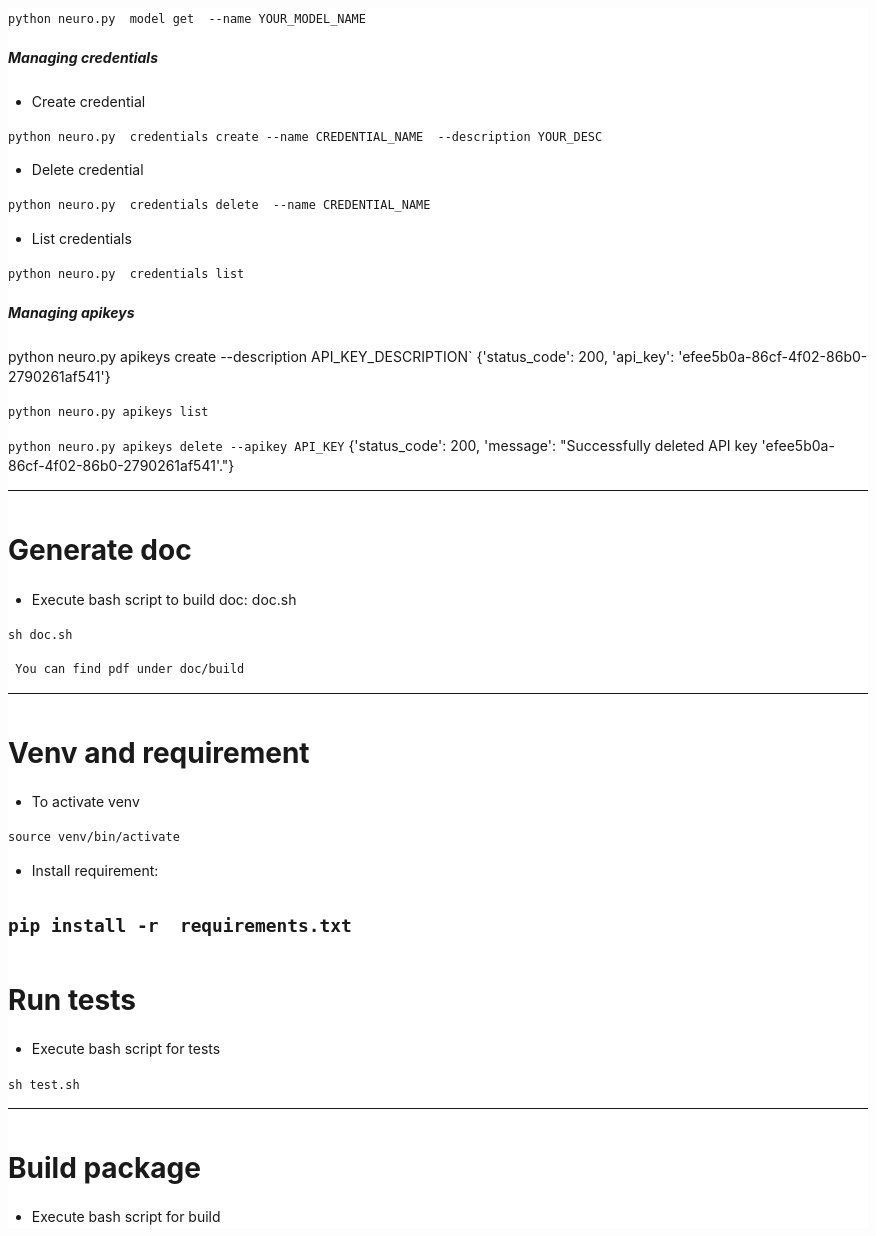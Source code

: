  `python neuro.py  model get  --name YOUR_MODEL_NAME`

   ##### Managing credentials
- Create credential

 `python neuro.py  credentials create --name CREDENTIAL_NAME  --description YOUR_DESC`
- Delete credential

 `python neuro.py  credentials delete  --name CREDENTIAL_NAME`
- List credentials

 `python neuro.py  credentials list`

   ##### Managing apikeys
 python neuro.py apikeys create --description API_KEY_DESCRIPTION`
   {'status_code': 200, 'api_key': 'efee5b0a-86cf-4f02-86b0-2790261af541'}

 `python neuro.py apikeys list`

 `python neuro.py apikeys delete --apikey API_KEY`
  {'status_code': 200, 'message': "Successfully deleted API key 'efee5b0a-86cf-4f02-86b0-2790261af541'."}



---
# Generate doc
  - Execute bash script to build doc: doc.sh

   `sh doc.sh`

     You can find pdf under doc/build

---
# Venv and requirement
  - To activate venv

   `source venv/bin/activate`

  - Install requirement: 

   `pip install -r  requirements.txt`
---
# Run tests
  - Execute bash script for tests

  `sh test.sh`

---
# Build package
  - Execute bash script for build
